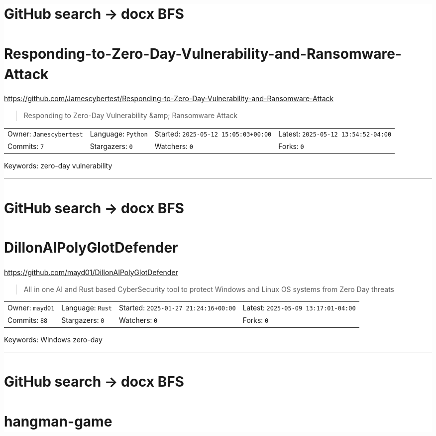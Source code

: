 # GitHub search -> docx BFS
# Responding-to-Zero-Day-Vulnerability-and-Ransomware-Attack

https://github.com/Jamescybertest/Responding-to-Zero-Day-Vulnerability-and-Ransomware-Attack
<blockquote>
Responding to Zero-Day Vulnerability &amp;amp; Ransomware Attack
</blockquote>

<table><tr>
<tr><td>Owner: <code>Jamescybertest</code></td>
    <td>Language: <code>Python</code></td>
    <td>Started: <code>2025-05-12 15:05:03+00:00</code></td>
    <td>Latest: <code>2025-05-12 13:54:52-04:00</code></td></tr>
<tr><td>Commits: <code>7</code></td>
    <td>Stargazers: <code>0</code></td>
    <td>Watchers: <code>0</code></td>
    <td>Forks: <code>0</code></td></tr>
</table>
Keywords: zero-day vulnerability

---

# GitHub search -> docx BFS
# DillonAIPolyGlotDefender

https://github.com/mayd01/DillonAIPolyGlotDefender
<blockquote>
All in one AI and Rust based CyberSecurity tool to protect Windows and Linux OS systems from Zero Day threats 
</blockquote>

<table><tr>
<tr><td>Owner: <code>mayd01</code></td>
    <td>Language: <code>Rust</code></td>
    <td>Started: <code>2025-01-27 21:24:16+00:00</code></td>
    <td>Latest: <code>2025-05-09 13:17:01-04:00</code></td></tr>
<tr><td>Commits: <code>88</code></td>
    <td>Stargazers: <code>0</code></td>
    <td>Watchers: <code>0</code></td>
    <td>Forks: <code>0</code></td></tr>
</table>
Keywords: Windows zero-day

---

# GitHub search -> docx BFS
# hangman-game
